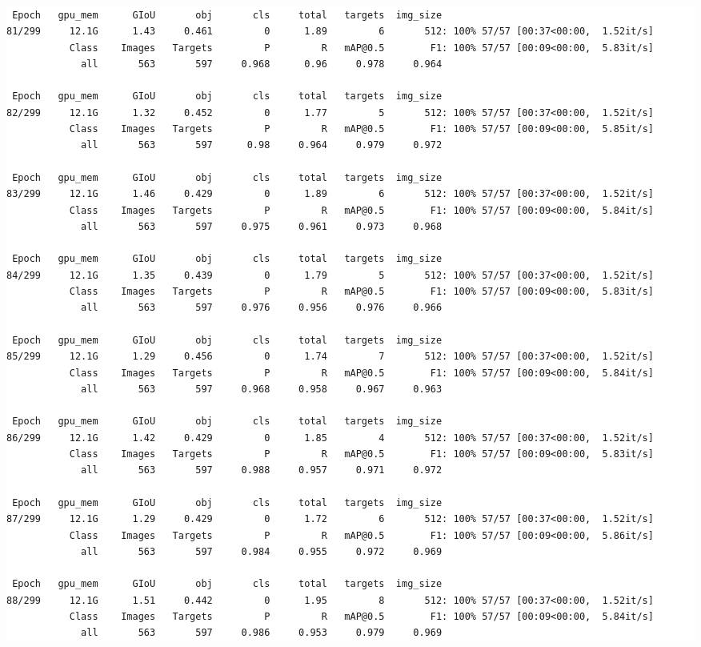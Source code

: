      Epoch   gpu_mem      GIoU       obj       cls     total   targets  img_size
    81/299     12.1G      1.43     0.461         0      1.89         6       512: 100% 57/57 [00:37<00:00,  1.52it/s]
               Class    Images   Targets         P         R   mAP@0.5        F1: 100% 57/57 [00:09<00:00,  5.83it/s]
                 all       563       597     0.968      0.96     0.978     0.964

     Epoch   gpu_mem      GIoU       obj       cls     total   targets  img_size
    82/299     12.1G      1.32     0.452         0      1.77         5       512: 100% 57/57 [00:37<00:00,  1.52it/s]
               Class    Images   Targets         P         R   mAP@0.5        F1: 100% 57/57 [00:09<00:00,  5.85it/s]
                 all       563       597      0.98     0.964     0.979     0.972

     Epoch   gpu_mem      GIoU       obj       cls     total   targets  img_size
    83/299     12.1G      1.46     0.429         0      1.89         6       512: 100% 57/57 [00:37<00:00,  1.52it/s]
               Class    Images   Targets         P         R   mAP@0.5        F1: 100% 57/57 [00:09<00:00,  5.84it/s]
                 all       563       597     0.975     0.961     0.973     0.968

     Epoch   gpu_mem      GIoU       obj       cls     total   targets  img_size
    84/299     12.1G      1.35     0.439         0      1.79         5       512: 100% 57/57 [00:37<00:00,  1.52it/s]
               Class    Images   Targets         P         R   mAP@0.5        F1: 100% 57/57 [00:09<00:00,  5.83it/s]
                 all       563       597     0.976     0.956     0.976     0.966

     Epoch   gpu_mem      GIoU       obj       cls     total   targets  img_size
    85/299     12.1G      1.29     0.456         0      1.74         7       512: 100% 57/57 [00:37<00:00,  1.52it/s]
               Class    Images   Targets         P         R   mAP@0.5        F1: 100% 57/57 [00:09<00:00,  5.84it/s]
                 all       563       597     0.968     0.958     0.967     0.963

     Epoch   gpu_mem      GIoU       obj       cls     total   targets  img_size
    86/299     12.1G      1.42     0.429         0      1.85         4       512: 100% 57/57 [00:37<00:00,  1.52it/s]
               Class    Images   Targets         P         R   mAP@0.5        F1: 100% 57/57 [00:09<00:00,  5.83it/s]
                 all       563       597     0.988     0.957     0.971     0.972

     Epoch   gpu_mem      GIoU       obj       cls     total   targets  img_size
    87/299     12.1G      1.29     0.429         0      1.72         6       512: 100% 57/57 [00:37<00:00,  1.52it/s]
               Class    Images   Targets         P         R   mAP@0.5        F1: 100% 57/57 [00:09<00:00,  5.86it/s]
                 all       563       597     0.984     0.955     0.972     0.969

     Epoch   gpu_mem      GIoU       obj       cls     total   targets  img_size
    88/299     12.1G      1.51     0.442         0      1.95         8       512: 100% 57/57 [00:37<00:00,  1.52it/s]
               Class    Images   Targets         P         R   mAP@0.5        F1: 100% 57/57 [00:09<00:00,  5.84it/s]
                 all       563       597     0.986     0.953     0.979     0.969
